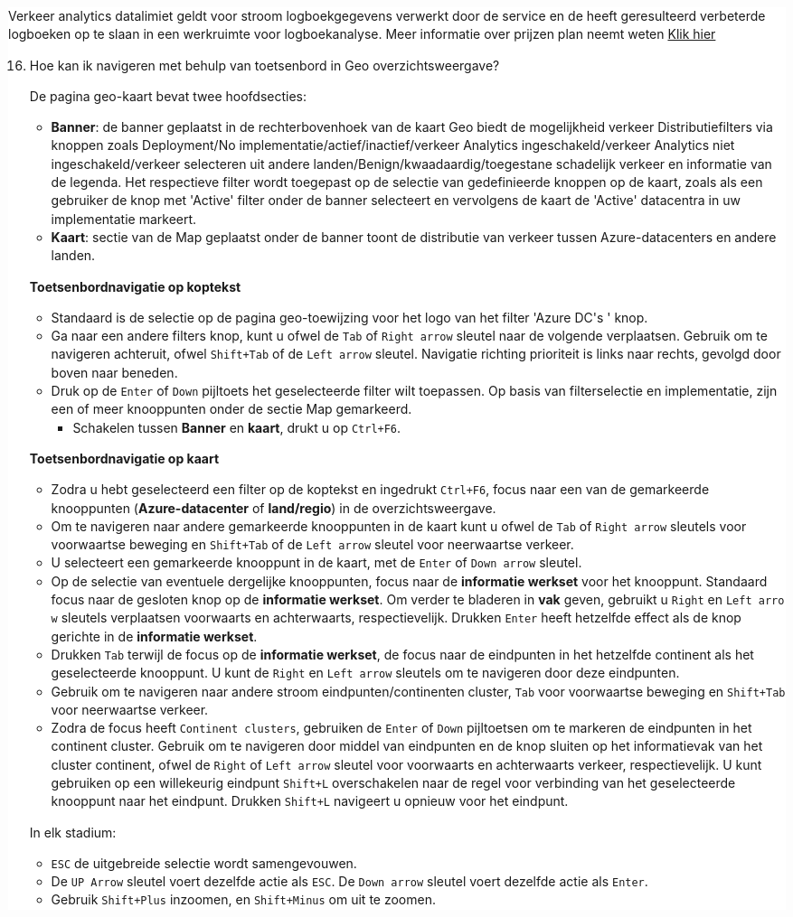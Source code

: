 Verkeer analytics datalimiet geldt voor stroom logboekgegevens verwerkt door de service en de heeft geresulteerd verbeterde logboeken op te slaan in een werkruimte voor logboekanalyse. Meer informatie over prijzen plan neemt weten [Klik hier](https://azure.microsoft.com/en-us/pricing/details/network-watcher/) 

16.  Hoe kan ik navigeren met behulp van toetsenbord in Geo overzichtsweergave?

        De pagina geo-kaart bevat twee hoofdsecties:
    
        - **Banner**: de banner geplaatst in de rechterbovenhoek van de kaart Geo biedt de mogelijkheid verkeer Distributiefilters via knoppen zoals Deployment/No implementatie/actief/inactief/verkeer Analytics ingeschakeld/verkeer Analytics niet ingeschakeld/verkeer selecteren uit andere landen/Benign/kwaadaardig/toegestane schadelijk verkeer en informatie van de legenda. Het respectieve filter wordt toegepast op de selectie van gedefinieerde knoppen op de kaart, zoals als een gebruiker de knop met 'Active' filter onder de banner selecteert en vervolgens de kaart de 'Active' datacentra in uw implementatie markeert.
        - **Kaart**: sectie van de Map geplaatst onder de banner toont de distributie van verkeer tussen Azure-datacenters en andere landen.
    
        **Toetsenbordnavigatie op koptekst**
    
        - Standaard is de selectie op de pagina geo-toewijzing voor het logo van het filter 'Azure DC's ' knop.
        - Ga naar een andere filters knop, kunt u ofwel de `Tab` of `Right arrow` sleutel naar de volgende verplaatsen. Gebruik om te navigeren achteruit, ofwel `Shift+Tab` of de `Left arrow` sleutel. Navigatie richting prioriteit is links naar rechts, gevolgd door boven naar beneden.
        - Druk op de `Enter` of `Down` pijltoets het geselecteerde filter wilt toepassen. Op basis van filterselectie en implementatie, zijn een of meer knooppunten onder de sectie Map gemarkeerd.
            - Schakelen tussen **Banner** en **kaart**, drukt u op `Ctrl+F6`.
        
        **Toetsenbordnavigatie op kaart**
    
        - Zodra u hebt geselecteerd een filter op de koptekst en ingedrukt `Ctrl+F6`, focus naar een van de gemarkeerde knooppunten (**Azure-datacenter** of **land/regio**) in de overzichtsweergave.
        - Om te navigeren naar andere gemarkeerde knooppunten in de kaart kunt u ofwel de `Tab` of `Right arrow` sleutels voor voorwaartse beweging en `Shift+Tab` of de `Left arrow` sleutel voor neerwaartse verkeer.
        - U selecteert een gemarkeerde knooppunt in de kaart, met de `Enter` of `Down arrow` sleutel.
        - Op de selectie van eventuele dergelijke knooppunten, focus naar de **informatie werkset** voor het knooppunt. Standaard focus naar de gesloten knop op de **informatie werkset**. Om verder te bladeren in **vak** geven, gebruikt u `Right` en `Left arrow` sleutels verplaatsen voorwaarts en achterwaarts, respectievelijk. Drukken `Enter` heeft hetzelfde effect als de knop gerichte in de **informatie werkset**.
        - Drukken `Tab` terwijl de focus op de **informatie werkset**, de focus naar de eindpunten in het hetzelfde continent als het geselecteerde knooppunt. U kunt de `Right` en `Left arrow` sleutels om te navigeren door deze eindpunten.
        - Gebruik om te navigeren naar andere stroom eindpunten/continenten cluster, `Tab` voor voorwaartse beweging en `Shift+Tab` voor neerwaartse verkeer.
        - Zodra de focus heeft `Continent clusters`, gebruiken de `Enter` of `Down` pijltoetsen om te markeren de eindpunten in het continent cluster. Gebruik om te navigeren door middel van eindpunten en de knop sluiten op het informatievak van het cluster continent, ofwel de `Right` of `Left arrow` sleutel voor voorwaarts en achterwaarts verkeer, respectievelijk. U kunt gebruiken op een willekeurig eindpunt `Shift+L` overschakelen naar de regel voor verbinding van het geselecteerde knooppunt naar het eindpunt. Drukken `Shift+L` navigeert u opnieuw voor het eindpunt.
        
        In elk stadium:
    
        - `ESC` de uitgebreide selectie wordt samengevouwen.
        - De `UP Arrow` sleutel voert dezelfde actie als `ESC`. De `Down arrow` sleutel voert dezelfde actie als `Enter`.
        - Gebruik `Shift+Plus` inzoomen, en `Shift+Minus` om uit te zoomen.
